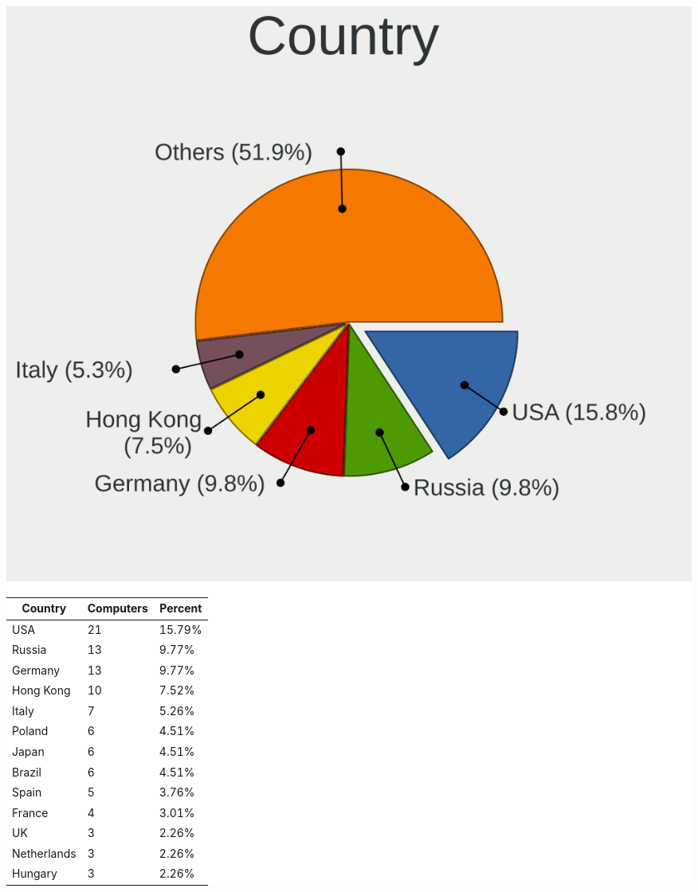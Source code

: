 ![Country](./All/images/pie_chart/node_location.svg)


| Country             | Computers | Percent |
|---------------------|-----------|---------|
| USA                 | 21        | 15.79%  |
| Russia              | 13        | 9.77%   |
| Germany             | 13        | 9.77%   |
| Hong Kong           | 10        | 7.52%   |
| Italy               | 7         | 5.26%   |
| Poland              | 6         | 4.51%   |
| Japan               | 6         | 4.51%   |
| Brazil              | 6         | 4.51%   |
| Spain               | 5         | 3.76%   |
| France              | 4         | 3.01%   |
| UK                  | 3         | 2.26%   |
| Netherlands         | 3         | 2.26%   |
| Hungary             | 3         | 2.26%   |